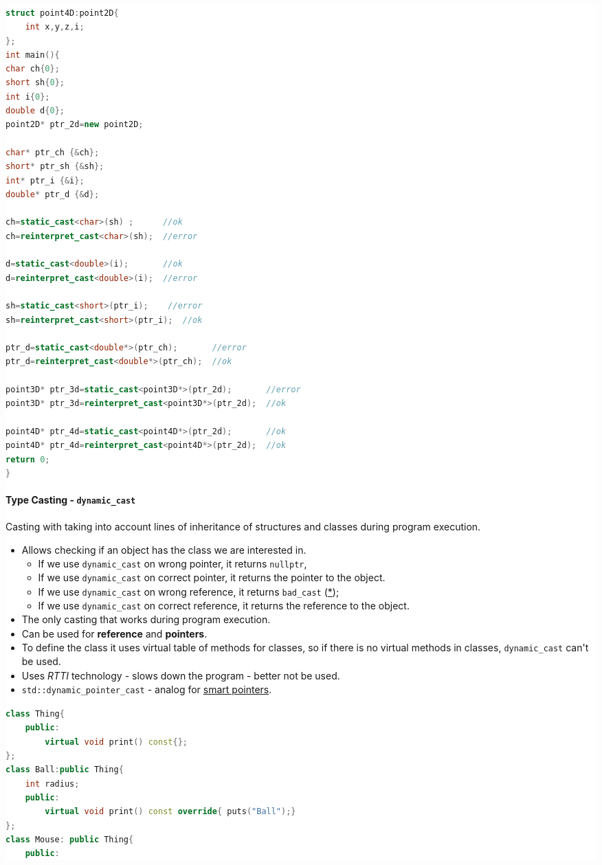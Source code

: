 ```C++
struct point4D:point2D{
    int x,y,z,i;
};
int main(){
char ch{0};
short sh{0};
int i{0};
double d{0};
point2D* ptr_2d=new point2D;

char* ptr_ch {&ch};
short* ptr_sh {&sh};
int* ptr_i {&i};
double* ptr_d {&d};

ch=static_cast<char>(sh) ;      //ok
ch=reinterpret_cast<char>(sh);  //error

d=static_cast<double>(i);       //ok
d=reinterpret_cast<double>(i);  //error

sh=static_cast<short>(ptr_i);    //error
sh=reinterpret_cast<short>(ptr_i);  //ok

ptr_d=static_cast<double*>(ptr_ch);       //error
ptr_d=reinterpret_cast<double*>(ptr_ch);  //ok

point3D* ptr_3d=static_cast<point3D*>(ptr_2d);       //error
point3D* ptr_3d=reinterpret_cast<point3D*>(ptr_2d);  //ok

point4D* ptr_4d=static_cast<point4D*>(ptr_2d);       //ok
point4D* ptr_4d=reinterpret_cast<point4D*>(ptr_2d);  //ok
return 0;
}
```

#### Type Casting - `dynamic_cast`
Casting with taking into account lines of inheritance of structures and classes during program execution.
- Allows checking if an object has the class we are interested in.
  - If we use `dynamic_cast` on wrong pointer, it returns `nullptr`,
  - If we use `dynamic_cast` on correct pointer, it returns the pointer to the object.
  - If we use `dynamic_cast` on wrong reference, it returns `bad_cast` ([*](https://en.cppreference.com/w/cpp/types/bad_cast));
  - If we use `dynamic_cast` on correct reference, it returns the reference to the object.
- The only casting that works during program execution.
- Can be used for **reference** and **pointers**.
- To define the class it uses virtual table of methods for classes, so if there is no virtual methods in classes, `dynamic_cast` can't be used.
- Uses *RTTI* technology - slows down the program - better not be used.
- `std::dynamic_pointer_cast` - analog for [smart pointers](#smart-pointers-hint).
```C++
class Thing{
    public:
        virtual void print() const{};
};
class Ball:public Thing{
    int radius;
    public:
        virtual void print() const override{ puts("Ball");}
};
class Mouse: public Thing{
    public:
```
